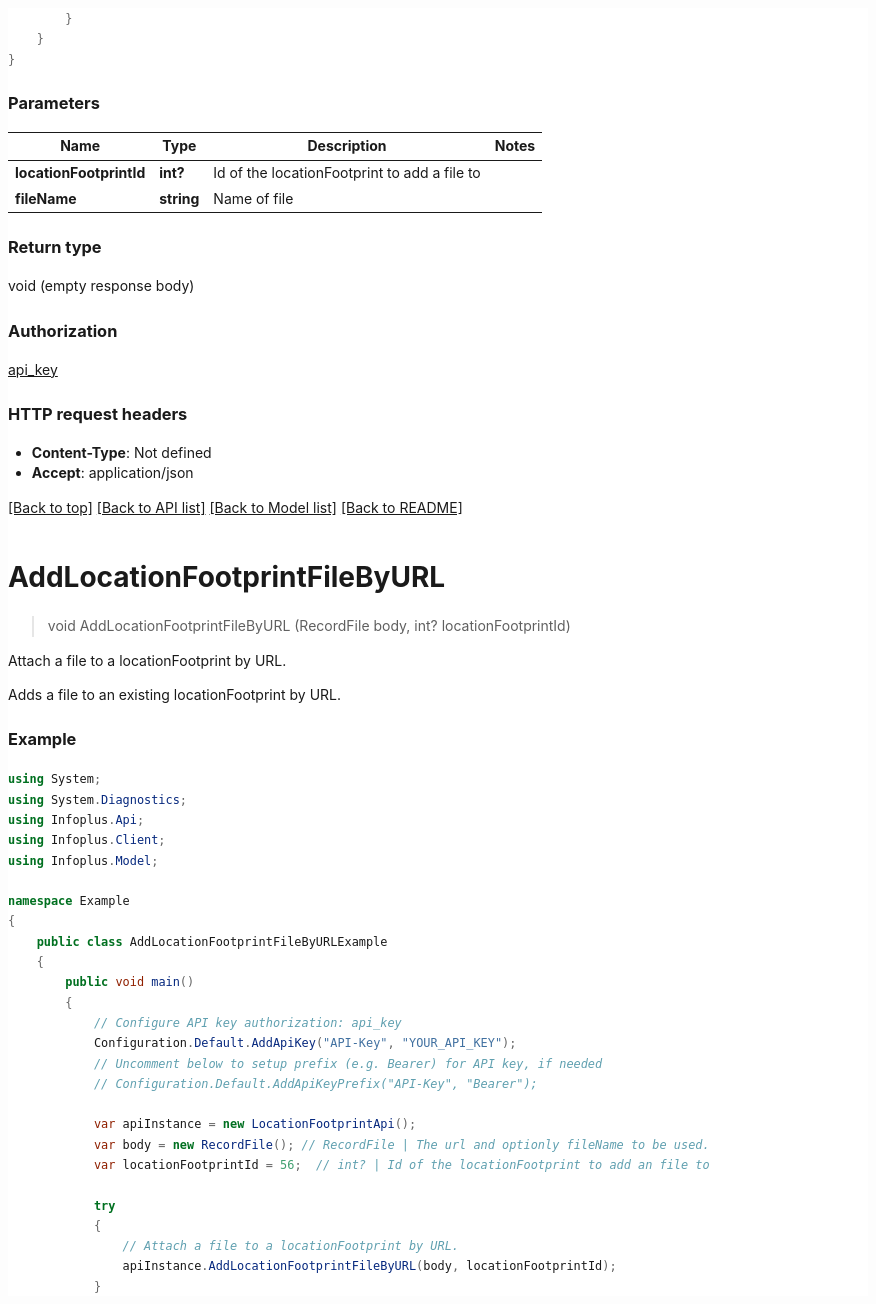 ```csharp
        }
    }
}
```

### Parameters

Name | Type | Description  | Notes
------------- | ------------- | ------------- | -------------
 **locationFootprintId** | **int?**| Id of the locationFootprint to add a file to | 
 **fileName** | **string**| Name of file | 

### Return type

void (empty response body)

### Authorization

[api_key](../README.md#api_key)

### HTTP request headers

 - **Content-Type**: Not defined
 - **Accept**: application/json

[[Back to top]](#) [[Back to API list]](../README.md#documentation-for-api-endpoints) [[Back to Model list]](../README.md#documentation-for-models) [[Back to README]](../README.md)

<a name="addlocationfootprintfilebyurl"></a>
# **AddLocationFootprintFileByURL**
> void AddLocationFootprintFileByURL (RecordFile body, int? locationFootprintId)

Attach a file to a locationFootprint by URL.

Adds a file to an existing locationFootprint by URL.

### Example
```csharp
using System;
using System.Diagnostics;
using Infoplus.Api;
using Infoplus.Client;
using Infoplus.Model;

namespace Example
{
    public class AddLocationFootprintFileByURLExample
    {
        public void main()
        {
            // Configure API key authorization: api_key
            Configuration.Default.AddApiKey("API-Key", "YOUR_API_KEY");
            // Uncomment below to setup prefix (e.g. Bearer) for API key, if needed
            // Configuration.Default.AddApiKeyPrefix("API-Key", "Bearer");

            var apiInstance = new LocationFootprintApi();
            var body = new RecordFile(); // RecordFile | The url and optionly fileName to be used.
            var locationFootprintId = 56;  // int? | Id of the locationFootprint to add an file to

            try
            {
                // Attach a file to a locationFootprint by URL.
                apiInstance.AddLocationFootprintFileByURL(body, locationFootprintId);
            }
```